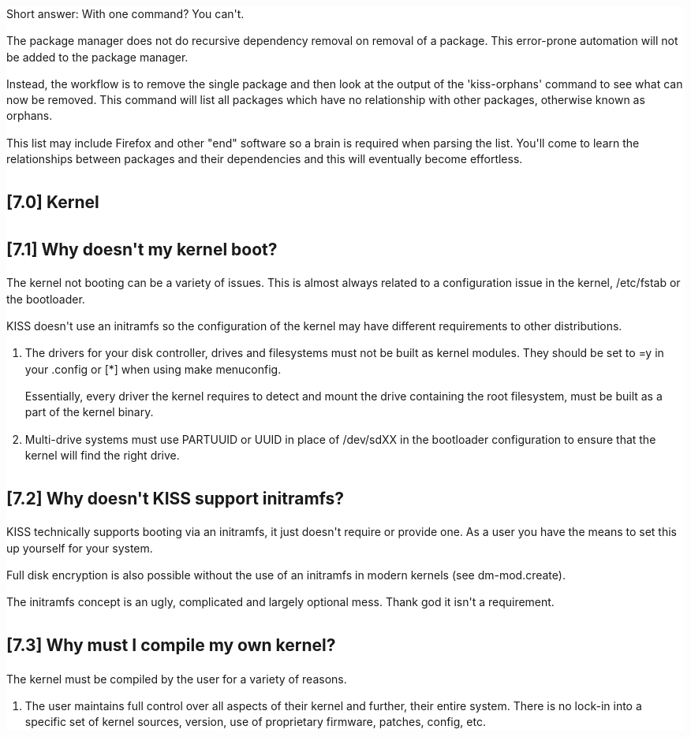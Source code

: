 Short answer: With one command? You can't.

The package manager does not do recursive dependency removal on removal of a
package. This error-prone automation will not be added to the package manager.

Instead, the workflow is to remove the single package and then look at the
output of the 'kiss-orphans' command to see what can now be removed. This
command will list all packages which have no relationship with other packages,
otherwise known as orphans.

This list may include Firefox and other "end" software so a brain is required
when parsing the list. You'll come to learn the relationships between packages
and their dependencies and this will eventually become effortless.

[7.0] Kernel
------------

[7.1] Why doesn't my kernel boot?
---------------------------------

The kernel not booting can be a variety of issues. This is almost always related
to a configuration issue in the kernel, /etc/fstab or the bootloader.

KISS doesn't use an initramfs so the configuration of the kernel may have
different requirements to other distributions.

1.  The drivers for your disk controller, drives and filesystems must not be
    built as kernel modules. They should be set to =y in your .config or [*]
    when using make menuconfig.

    Essentially, every driver the kernel requires to detect and mount the
    drive containing the root filesystem, must be built as a part of the kernel
    binary.

2.  Multi-drive systems must use PARTUUID or UUID in place of /dev/sdXX in the
    bootloader configuration to ensure that the kernel will find the right
    drive.

[7.2] Why doesn't KISS support initramfs?
-----------------------------------------

KISS technically supports booting via an initramfs, it just doesn't require or
provide one. As a user you have the means to set this up yourself for your
system.

Full disk encryption is also possible without the use of an initramfs in modern
kernels (see dm-mod.create).

The initramfs concept is an ugly, complicated and largely optional mess. Thank
god it isn't a requirement.

[7.3] Why must I compile my own kernel?
---------------------------------------

The kernel must be compiled by the user for a variety of reasons.

1.  The user maintains full control over all aspects of their kernel and
    further, their entire system. There is no lock-in into a specific set of
    kernel sources, version, use of proprietary firmware, patches, config, etc.
